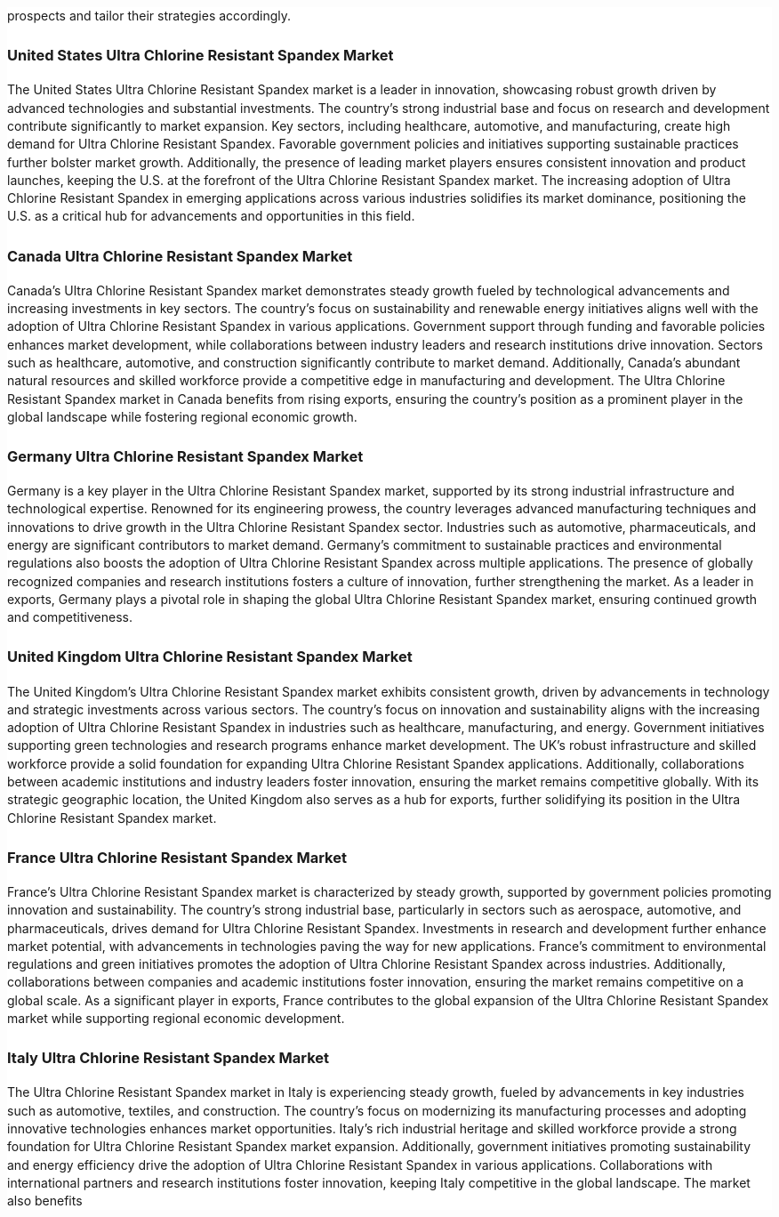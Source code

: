 prospects and tailor their strategies accordingly.</p><h3>United States Ultra Chlorine Resistant Spandex Market</h3><p>The United States Ultra Chlorine Resistant Spandex market is a leader in innovation, showcasing robust growth driven by advanced technologies and substantial investments. The country&rsquo;s strong industrial base and focus on research and development contribute significantly to market expansion. Key sectors, including healthcare, automotive, and manufacturing, create high demand for Ultra Chlorine Resistant Spandex. Favorable government policies and initiatives supporting sustainable practices further bolster market growth. Additionally, the presence of leading market players ensures consistent innovation and product launches, keeping the U.S. at the forefront of the Ultra Chlorine Resistant Spandex market. The increasing adoption of Ultra Chlorine Resistant Spandex in emerging applications across various industries solidifies its market dominance, positioning the U.S. as a critical hub for advancements and opportunities in this field.</p><h3>Canada Ultra Chlorine Resistant Spandex Market</h3><p>Canada&rsquo;s Ultra Chlorine Resistant Spandex market demonstrates steady growth fueled by technological advancements and increasing investments in key sectors. The country&rsquo;s focus on sustainability and renewable energy initiatives aligns well with the adoption of Ultra Chlorine Resistant Spandex in various applications. Government support through funding and favorable policies enhances market development, while collaborations between industry leaders and research institutions drive innovation. Sectors such as healthcare, automotive, and construction significantly contribute to market demand. Additionally, Canada&rsquo;s abundant natural resources and skilled workforce provide a competitive edge in manufacturing and development. The Ultra Chlorine Resistant Spandex market in Canada benefits from rising exports, ensuring the country&rsquo;s position as a prominent player in the global landscape while fostering regional economic growth.</p><h3>Germany Ultra Chlorine Resistant Spandex Market</h3><p>Germany is a key player in the Ultra Chlorine Resistant Spandex market, supported by its strong industrial infrastructure and technological expertise. Renowned for its engineering prowess, the country leverages advanced manufacturing techniques and innovations to drive growth in the Ultra Chlorine Resistant Spandex sector. Industries such as automotive, pharmaceuticals, and energy are significant contributors to market demand. Germany&rsquo;s commitment to sustainable practices and environmental regulations also boosts the adoption of Ultra Chlorine Resistant Spandex across multiple applications. The presence of globally recognized companies and research institutions fosters a culture of innovation, further strengthening the market. As a leader in exports, Germany plays a pivotal role in shaping the global Ultra Chlorine Resistant Spandex market, ensuring continued growth and competitiveness.</p><h3>United Kingdom Ultra Chlorine Resistant Spandex Market</h3><p>The United Kingdom&rsquo;s Ultra Chlorine Resistant Spandex market exhibits consistent growth, driven by advancements in technology and strategic investments across various sectors. The country&rsquo;s focus on innovation and sustainability aligns with the increasing adoption of Ultra Chlorine Resistant Spandex in industries such as healthcare, manufacturing, and energy. Government initiatives supporting green technologies and research programs enhance market development. The UK&rsquo;s robust infrastructure and skilled workforce provide a solid foundation for expanding Ultra Chlorine Resistant Spandex applications. Additionally, collaborations between academic institutions and industry leaders foster innovation, ensuring the market remains competitive globally. With its strategic geographic location, the United Kingdom also serves as a hub for exports, further solidifying its position in the Ultra Chlorine Resistant Spandex market.</p><h3>France Ultra Chlorine Resistant Spandex Market</h3><p>France&rsquo;s Ultra Chlorine Resistant Spandex market is characterized by steady growth, supported by government policies promoting innovation and sustainability. The country&rsquo;s strong industrial base, particularly in sectors such as aerospace, automotive, and pharmaceuticals, drives demand for Ultra Chlorine Resistant Spandex. Investments in research and development further enhance market potential, with advancements in technologies paving the way for new applications. France&rsquo;s commitment to environmental regulations and green initiatives promotes the adoption of Ultra Chlorine Resistant Spandex across industries. Additionally, collaborations between companies and academic institutions foster innovation, ensuring the market remains competitive on a global scale. As a significant player in exports, France contributes to the global expansion of the Ultra Chlorine Resistant Spandex market while supporting regional economic development.</p><h3>Italy Ultra Chlorine Resistant Spandex Market</h3><p>The Ultra Chlorine Resistant Spandex market in Italy is experiencing steady growth, fueled by advancements in key industries such as automotive, textiles, and construction. The country&rsquo;s focus on modernizing its manufacturing processes and adopting innovative technologies enhances market opportunities. Italy&rsquo;s rich industrial heritage and skilled workforce provide a strong foundation for Ultra Chlorine Resistant Spandex market expansion. Additionally, government initiatives promoting sustainability and energy efficiency drive the adoption of Ultra Chlorine Resistant Spandex in various applications. Collaborations with international partners and research institutions foster innovation, keeping Italy competitive in the global landscape. The market also benefits